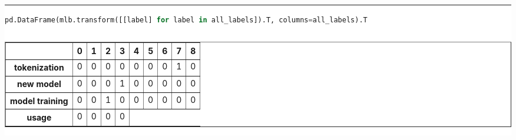 ------

```python
pd.DataFrame(mlb.transform([[label] for label in all_labels]).T, columns=all_labels).T
```
<div style="overflow-x:auto;">
<table border="1" class="dataframe">
  <thead>
    <tr style="text-align: right;">
      <th></th>
      <th>0</th>
      <th>1</th>
      <th>2</th>
      <th>3</th>
      <th>4</th>
      <th>5</th>
      <th>6</th>
      <th>7</th>
      <th>8</th>
    </tr>
  </thead>
  <tbody>
    <tr>
      <th>tokenization</th>
      <td>0</td>
      <td>0</td>
      <td>0</td>
      <td>0</td>
      <td>0</td>
      <td>0</td>
      <td>0</td>
      <td>1</td>
      <td>0</td>
    </tr>
    <tr>
      <th>new model</th>
      <td>0</td>
      <td>0</td>
      <td>0</td>
      <td>1</td>
      <td>0</td>
      <td>0</td>
      <td>0</td>
      <td>0</td>
      <td>0</td>
    </tr>
    <tr>
      <th>model training</th>
      <td>0</td>
      <td>0</td>
      <td>1</td>
      <td>0</td>
      <td>0</td>
      <td>0</td>
      <td>0</td>
      <td>0</td>
      <td>0</td>
    </tr>
    <tr>
      <th>usage</th>
      <td>0</td>
      <td>0</td>
      <td>0</td>
      <td>0</td>
